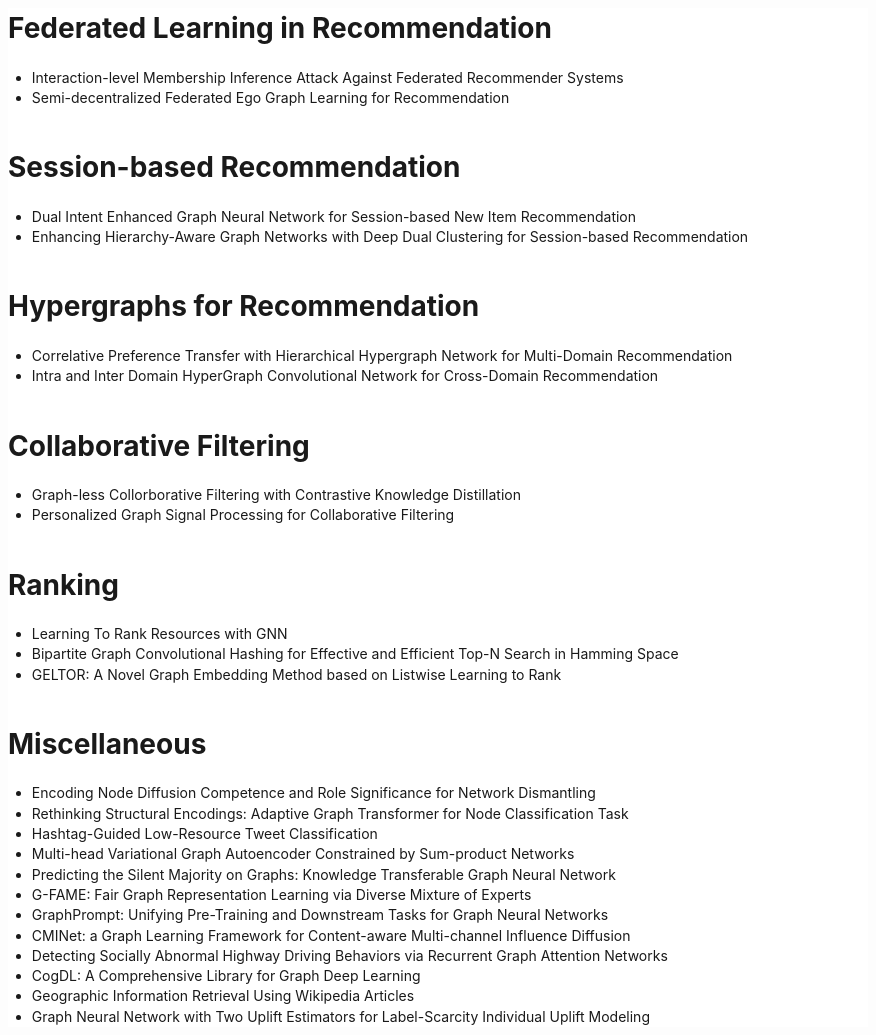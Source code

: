 

# Federated Learning in Recommendation
- Interaction-level Membership Inference Attack Against Federated Recommender Systems
- Semi-decentralized Federated Ego Graph Learning for Recommendation


 
# Session-based Recommendation
- Dual Intent Enhanced Graph Neural Network for Session-based New Item Recommendation
- Enhancing Hierarchy-Aware Graph Networks with Deep Dual Clustering for Session-based Recommendation



# Hypergraphs for Recommendation
- Correlative Preference Transfer with Hierarchical Hypergraph Network for Multi-Domain Recommendation
- Intra and Inter Domain HyperGraph Convolutional Network for Cross-Domain Recommendation



# Collaborative Filtering
- Graph-less Collorborative Filtering with Contrastive Knowledge Distillation
- Personalized Graph Signal Processing for Collaborative Filtering



# Ranking
- Learning To Rank Resources with GNN
- Bipartite Graph Convolutional Hashing for Effective and Efficient Top-N Search in Hamming Space
- GELTOR: A Novel Graph Embedding Method based on Listwise Learning to Rank



# Miscellaneous
- Encoding Node Diffusion Competence and Role Significance for Network Dismantling
- Rethinking Structural Encodings: Adaptive Graph Transformer for Node Classification Task
- Hashtag-Guided Low-Resource Tweet Classification
- Multi-head Variational Graph Autoencoder Constrained by Sum-product Networks
- Predicting the Silent Majority on Graphs: Knowledge Transferable Graph Neural Network
- G-FAME: Fair Graph Representation Learning via Diverse Mixture of Experts
- GraphPrompt: Unifying Pre-Training and Downstream Tasks for Graph Neural Networks
- CMINet: a Graph Learning Framework for Content-aware Multi-channel Influence Diffusion
- Detecting Socially Abnormal Highway Driving Behaviors via Recurrent Graph Attention Networks
- CogDL: A Comprehensive Library for Graph Deep Learning
- Geographic Information Retrieval Using Wikipedia Articles
- Graph Neural Network with Two Uplift Estimators for Label-Scarcity Individual Uplift Modeling